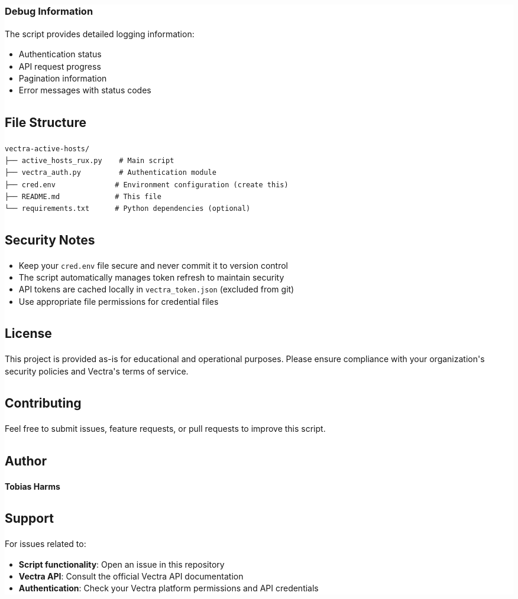 ### Debug Information

The script provides detailed logging information:
- Authentication status
- API request progress
- Pagination information
- Error messages with status codes

## File Structure

```
vectra-active-hosts/
├── active_hosts_rux.py    # Main script
├── vectra_auth.py         # Authentication module
├── cred.env              # Environment configuration (create this)
├── README.md             # This file
└── requirements.txt      # Python dependencies (optional)
```

## Security Notes

- Keep your `cred.env` file secure and never commit it to version control
- The script automatically manages token refresh to maintain security
- API tokens are cached locally in `vectra_token.json` (excluded from git)
- Use appropriate file permissions for credential files

## License

This project is provided as-is for educational and operational purposes. Please ensure compliance with your organization's security policies and Vectra's terms of service.

## Contributing

Feel free to submit issues, feature requests, or pull requests to improve this script.

## Author

**Tobias Harms**

## Support

For issues related to:
- **Script functionality**: Open an issue in this repository
- **Vectra API**: Consult the official Vectra API documentation
- **Authentication**: Check your Vectra platform permissions and API credentials
